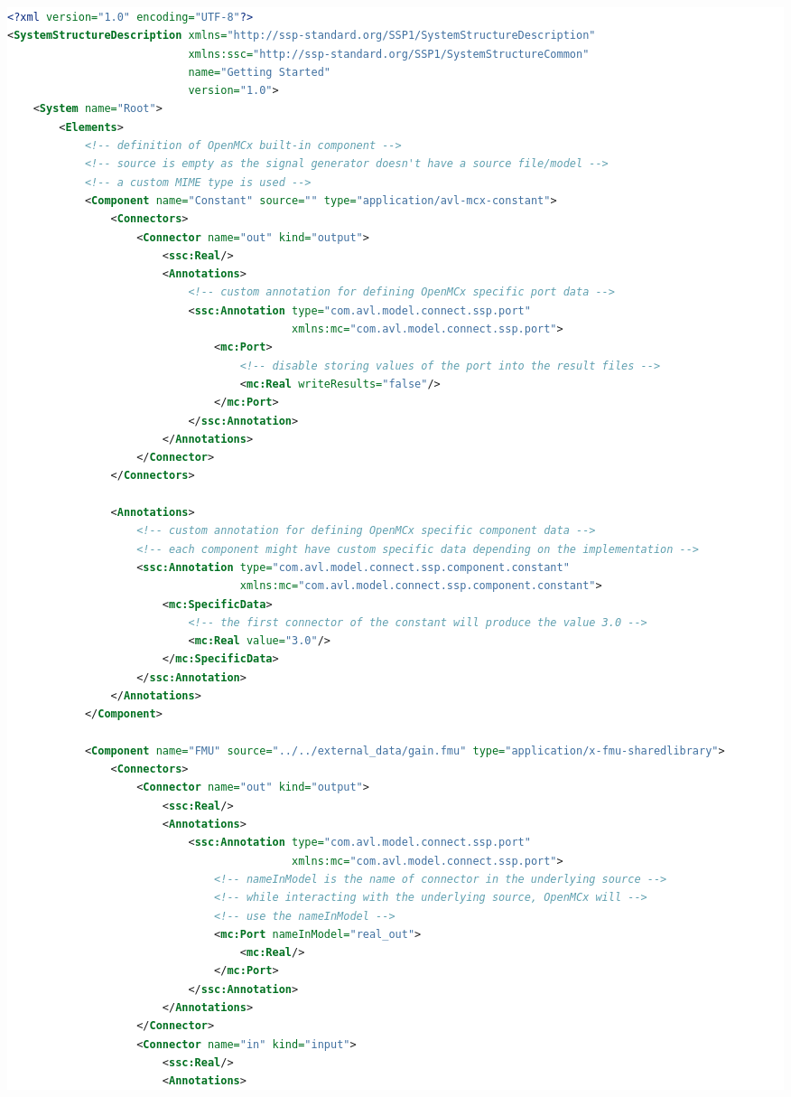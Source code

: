 ```xml
<?xml version="1.0" encoding="UTF-8"?>
<SystemStructureDescription xmlns="http://ssp-standard.org/SSP1/SystemStructureDescription"
                            xmlns:ssc="http://ssp-standard.org/SSP1/SystemStructureCommon"
                            name="Getting Started"
                            version="1.0">
    <System name="Root">
        <Elements>
            <!-- definition of OpenMCx built-in component -->
            <!-- source is empty as the signal generator doesn't have a source file/model -->
            <!-- a custom MIME type is used -->
            <Component name="Constant" source="" type="application/avl-mcx-constant">
                <Connectors>
                    <Connector name="out" kind="output">
                        <ssc:Real/>
                        <Annotations>
                            <!-- custom annotation for defining OpenMCx specific port data -->
                            <ssc:Annotation type="com.avl.model.connect.ssp.port"
                                            xmlns:mc="com.avl.model.connect.ssp.port">
                                <mc:Port>
                                    <!-- disable storing values of the port into the result files -->
                                    <mc:Real writeResults="false"/>
                                </mc:Port>
                            </ssc:Annotation>
                        </Annotations>
                    </Connector>
                </Connectors>

                <Annotations>
                    <!-- custom annotation for defining OpenMCx specific component data -->
                    <!-- each component might have custom specific data depending on the implementation -->
                    <ssc:Annotation type="com.avl.model.connect.ssp.component.constant"
                                    xmlns:mc="com.avl.model.connect.ssp.component.constant">
                        <mc:SpecificData>
                            <!-- the first connector of the constant will produce the value 3.0 -->
                            <mc:Real value="3.0"/>
                        </mc:SpecificData>
                    </ssc:Annotation>
                </Annotations>
            </Component>

            <Component name="FMU" source="../../external_data/gain.fmu" type="application/x-fmu-sharedlibrary">
                <Connectors>
                    <Connector name="out" kind="output">
                        <ssc:Real/>
                        <Annotations>
                            <ssc:Annotation type="com.avl.model.connect.ssp.port"
                                            xmlns:mc="com.avl.model.connect.ssp.port">
                                <!-- nameInModel is the name of connector in the underlying source -->
                                <!-- while interacting with the underlying source, OpenMCx will -->
                                <!-- use the nameInModel -->
                                <mc:Port nameInModel="real_out">
                                    <mc:Real/>
                                </mc:Port>
                            </ssc:Annotation>
                        </Annotations>
                    </Connector>
                    <Connector name="in" kind="input">
                        <ssc:Real/>
                        <Annotations>
```